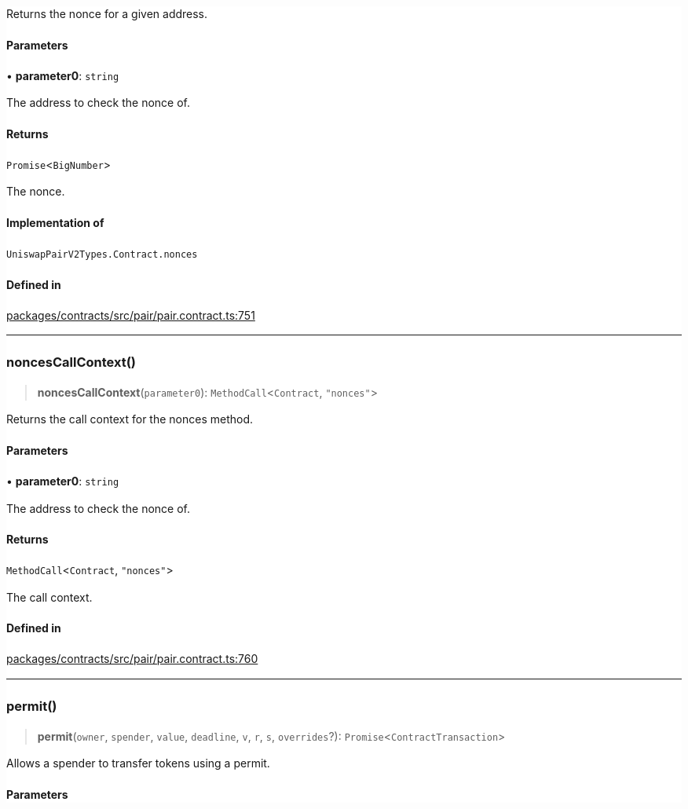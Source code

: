 Returns the nonce for a given address.

#### Parameters

• **parameter0**: `string`

The address to check the nonce of.

#### Returns

`Promise`\<`BigNumber`\>

The nonce.

#### Implementation of

`UniswapPairV2Types.Contract.nonces`

#### Defined in

[packages/contracts/src/pair/pair.contract.ts:751](https://github.com/niZmosis/dex-toolkit/blob/3d8b41b44787b30fbea5de3ab4737662ffb61bc8/packages/contracts/src/pair/pair.contract.ts#L751)

***

### noncesCallContext()

> **noncesCallContext**(`parameter0`): `MethodCall`\<`Contract`, `"nonces"`\>

Returns the call context for the nonces method.

#### Parameters

• **parameter0**: `string`

The address to check the nonce of.

#### Returns

`MethodCall`\<`Contract`, `"nonces"`\>

The call context.

#### Defined in

[packages/contracts/src/pair/pair.contract.ts:760](https://github.com/niZmosis/dex-toolkit/blob/3d8b41b44787b30fbea5de3ab4737662ffb61bc8/packages/contracts/src/pair/pair.contract.ts#L760)

***

### permit()

> **permit**(`owner`, `spender`, `value`, `deadline`, `v`, `r`, `s`, `overrides`?): `Promise`\<`ContractTransaction`\>

Allows a spender to transfer tokens using a permit.

#### Parameters
